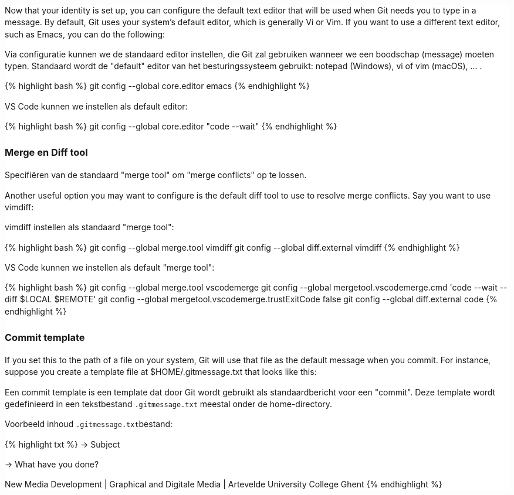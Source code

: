 Now that your identity is set up, you can configure the default text editor that will be used when Git needs you to type in a message. By default, Git uses your system’s default editor, which is generally Vi or Vim. If you want to use a different text editor, such as Emacs, you can do the following:

Via configuratie kunnen we de standaard editor instellen, die Git zal gebruiken wanneer we een boodschap (message) moeten typen. Standaard wordt de "default" editor van het besturingssysteem gebruikt: notepad (Windows), vi of vim (macOS), ... .

{% highlight bash %}
git config --global core.editor emacs
{% endhighlight %}

VS Code kunnen we instellen als default editor:

{% highlight bash %}
git config --global core.editor "code --wait"
{% endhighlight %}

### Merge en Diff tool

Specifiëren van de standaard "merge tool" om "merge conflicts" op te lossen.

Another useful option you may want to configure is the default diff tool to use to resolve merge conflicts. Say you want to use vimdiff:

vimdiff instellen als standaard "merge tool":

{% highlight bash %}
git config --global merge.tool vimdiff
git config --global diff.external vimdiff
{% endhighlight %}

VS Code kunnen we instellen als default "merge tool":

{% highlight bash %}
git config --global merge.tool vscodemerge
git config --global mergetool.vscodemerge.cmd 'code --wait --diff $LOCAL $REMOTE'
git config --global mergetool.vscodemerge.trustExitCode false
git config --global diff.external code
{% endhighlight %}

### Commit template

If you set this to the path of a file on your system, Git will use that file as the default message when you commit. For instance, suppose you create a template file at $HOME/.gitmessage.txt that looks like this:

Een commit template is een template dat door Git wordt gebruikt als standaardbericht voor een "commit". Deze template wordt gedefinieerd in een tekstbestand `.gitmessage.txt` meestal onder de home-directory.

Voorbeeld inhoud `.gitmessage.txt`bestand:

{% highlight txt %}
-> Subject

-> What have you done?

New Media Development | Graphical and Digitale Media | Artevelde University College Ghent
{% endhighlight %}
